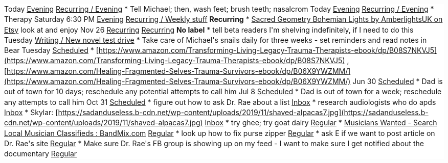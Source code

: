 Today
 [Evening](https://beta.todoist.com/app/label/Evening)  [Recurring / Evening](https://beta.todoist.com/app/project/410614252#task-4797691830) 
* 
Tell Michael; then, wash feet; brush teeth; nasalcrom
Today
 [Evening](https://beta.todoist.com/app/label/Evening)  [Recurring / Evening](https://beta.todoist.com/app/project/410614252#task-4797692035) 
* 
Therapy
Saturday 6:30 PM
 [Evening](https://beta.todoist.com/app/label/Evening)  [Recurring / Weekly stuff](https://beta.todoist.com/app/project/410614252#task-4792363226) 
**Recurring**
* 
 [Sacred Geometry Bohemian Lights by AmberlightsUK on Etsy](https://www.etsy.com/uk/shop/AmberlightsUK?awc=6091_1620058013_70d8dcddfbdde7cc48f011a73711f941)  look at and enjoy
Nov 26
 [Recurring](https://beta.todoist.com/app/label/Recurring)  [Recurring](https://beta.todoist.com/app/project/410614252#task-4857026061) 
**No label**
* 
tell beta readers I'm shelving indefinitely, if I need to do this
Tuesday [Writing / New novel test drive](https://beta.todoist.com/app/project/2228562697#task-4844494965) 
* 
Take care of Michael's snails daily for three weeks - set reminders and read notes in Bear
Tuesday [Scheduled](https://beta.todoist.com/app/project/2202267723#task-4901768366) 
* 
 [https://www.amazon.com/Transforming-Living-Legacy-Trauma-Therapists-ebook/dp/B08S7NKVJ5](https://www.amazon.com/Transforming-Living-Legacy-Trauma-Therapists-ebook/dp/B08S7NKVJ5) ,  [https://www.amazon.com/Healing-Fragmented-Selves-Trauma-Survivors-ebook/dp/B06X9YWZMM/](https://www.amazon.com/Healing-Fragmented-Selves-Trauma-Survivors-ebook/dp/B06X9YWZMM/) 
Jun 30 [Scheduled](https://beta.todoist.com/app/project/2202267723#task-4897914288) 
* 
Dad is out of town for 10 days; reschedule any potential attempts to call him
Jul 8 [Scheduled](https://beta.todoist.com/app/project/2202267723#task-4901172290) 
* 
Dad is out of town for a week; reschedule any attempts to call him
Oct 31 [Scheduled](https://beta.todoist.com/app/project/2202267723#task-4901173147) 
* 
figure out how to ask Dr. Rae about a list [Inbox](https://beta.todoist.com/app/project/378669128#task-4907935580) 
* 
research audiologists who do apds [Inbox](https://beta.todoist.com/app/project/378669128#task-4907947934) 
* 
Skylar:  [https://sadanduseless.b-cdn.net/wp-content/uploads/2019/11/shaved-alpacas7.jpg](https://sadanduseless.b-cdn.net/wp-content/uploads/2019/11/shaved-alpacas7.jpg)  [Inbox](https://beta.todoist.com/app/project/378669128#task-4907951876) 
* 
try ghee; try goat dairy [Regular](https://beta.todoist.com/app/project/2236698764#task-4455633182) 
* 
 [Musicians Wanted - Search Local Musician Classifieds : BandMix.com](https://www.bandmix.com/)  [Regular](https://beta.todoist.com/app/project/2236698764#task-4884640707) 
* 
look up how to fix purse zipper [Regular](https://beta.todoist.com/app/project/2236698764#task-4887732797) 
* 
ask E if we want to post article on Dr. Rae's site [Regular](https://beta.todoist.com/app/project/2236698764#task-4888765271) 
* 
Make sure Dr. Rae's FB group is showing up on my feed - I want to make sure I get notified about the documentary [Regular](https://beta.todoist.com/app/project/2236698764#task-4888732340) 